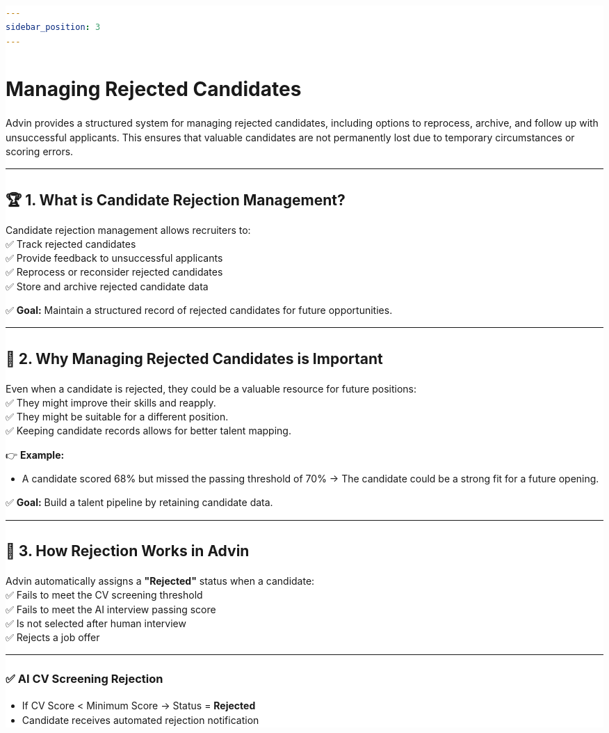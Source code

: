 ```yaml
---
sidebar_position: 3
---
```


# Managing Rejected Candidates

Advin provides a structured system for managing rejected candidates, including options to reprocess, archive, and follow up with unsuccessful applicants. This ensures that valuable candidates are not permanently lost due to temporary circumstances or scoring errors.

---

## 🏆 **1. What is Candidate Rejection Management?**
Candidate rejection management allows recruiters to:  
✅ Track rejected candidates  
✅ Provide feedback to unsuccessful applicants  
✅ Reprocess or reconsider rejected candidates  
✅ Store and archive rejected candidate data  

✅ **Goal:** Maintain a structured record of rejected candidates for future opportunities.  

---

## 🔎 **2. Why Managing Rejected Candidates is Important**
Even when a candidate is rejected, they could be a valuable resource for future positions:  
✅ They might improve their skills and reapply.  
✅ They might be suitable for a different position.  
✅ Keeping candidate records allows for better talent mapping.  

👉 **Example:**  
- A candidate scored 68% but missed the passing threshold of 70% → The candidate could be a strong fit for a future opening.  

✅ **Goal:** Build a talent pipeline by retaining candidate data.  

---

## 🚀 **3. How Rejection Works in Advin**
Advin automatically assigns a **"Rejected"** status when a candidate:  
✅ Fails to meet the CV screening threshold  
✅ Fails to meet the AI interview passing score  
✅ Is not selected after human interview  
✅ Rejects a job offer  

---

### ✅ **AI CV Screening Rejection**
- If CV Score < Minimum Score → Status = **Rejected**  
- Candidate receives automated rejection notification  
